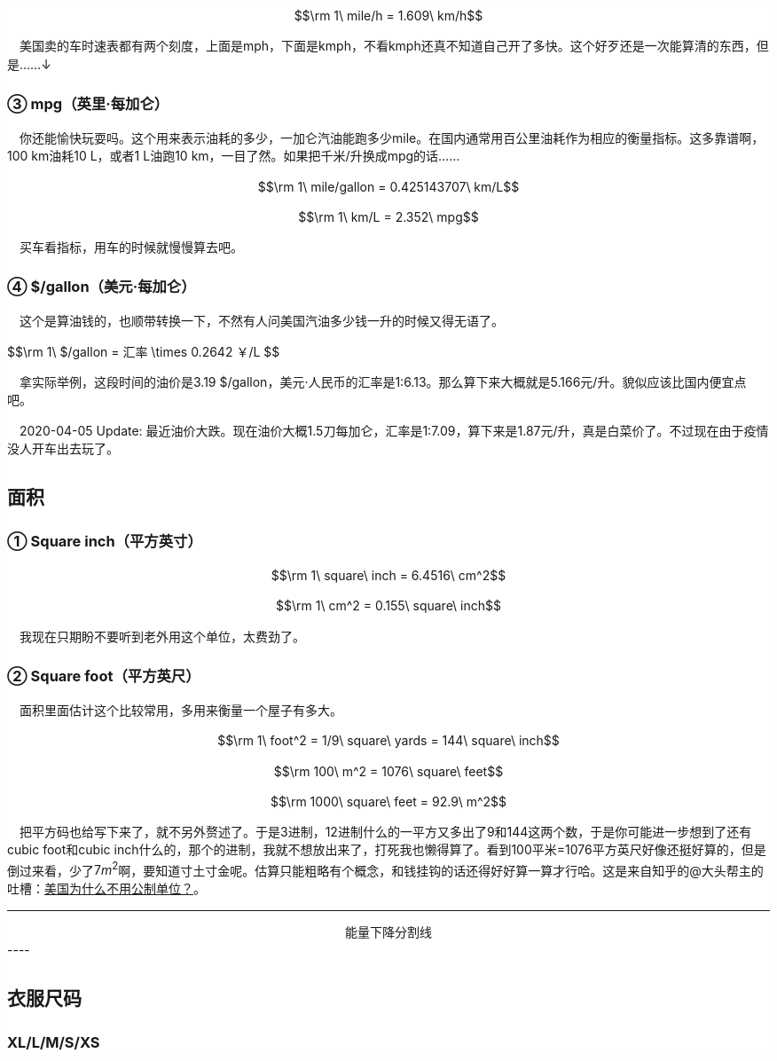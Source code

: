   $$\rm 1\ mile/h = 1.609\ km/h$$

　美国卖的车时速表都有两个刻度，上面是mph，下面是kmph，不看kmph还真不知道自己开了多快。这个好歹还是一次能算清的东西，但是……↓

### ③ mpg（英里·每加仑）

　你还能愉快玩耍吗。这个用来表示油耗的多少，一加仑汽油能跑多少mile。在国内通常用百公里油耗作为相应的衡量指标。这多靠谱啊，100 km油耗10 L，或者1 L油跑10 km，一目了然。如果把千米/升换成mpg的话……

 $$\rm 1\ mile/gallon = 0.425143707\ km/L$$

 $$\rm 1\ km/L = 2.352\ mpg$$

　买车看指标，用车的时候就慢慢算去吧。

### ④ \$/gallon（美元·每加仑）

　这个是算油钱的，也顺带转换一下，不然有人问美国汽油多少钱一升的时候又得无语了。

  $$\rm 1\ $/gallon = 汇率 \times 0.2642 ￥/L  $$

　拿实际举例，这段时间的油价是3.19 \$/gallon，美元·人民币的汇率是1:6.13。那么算下来大概就是5.166元/升。貌似应该比国内便宜点吧。 

　2020-04-05 Update: 最近油价大跌。现在油价大概1.5刀每加仑，汇率是1:7.09，算下来是1.87元/升，真是白菜价了。不过现在由于疫情没人开车出去玩了。

## 面积

### ① Square inch（平方英寸）

  $$\rm 1\ square\ inch = 6.4516\ cm^2$$

  $$\rm 1\ cm^2 = 0.155\ square\ inch$$

　我现在只期盼不要听到老外用这个单位，太费劲了。

### ② Square foot（平方英尺）

　面积里面估计这个比较常用，多用来衡量一个屋子有多大。

  $$\rm 1\ foot^2 = 1/9\ square\ yards = 144\ square\ inch$$

  $$\rm 100\ m^2 = 1076\ square\ feet$$

  $$\rm 1000\ square\ feet = 92.9\ m^2$$

　把平方码也给写下来了，就不另外赘述了。于是3进制，12进制什么的一平方又多出了9和144这两个数，于是你可能进一步想到了还有cubic foot和cubic inch什么的，那个的进制，我就不想放出来了，打死我也懒得算了。看到100平米=1076平方英尺好像还挺好算的，但是倒过来看，少了$7m^2$啊，要知道寸土寸金呢。估算只能粗略有个概念，和钱挂钩的话还得好好算一算才行哈。这是来自知乎的@大头帮主的吐槽：[美国为什么不用公制单位？](http://www.zhihu.com/question/21645509/answer/18953770)。

----
<center>能量下降分割线</center>
----

## 衣服尺码

### XL/L/M/S/XS
